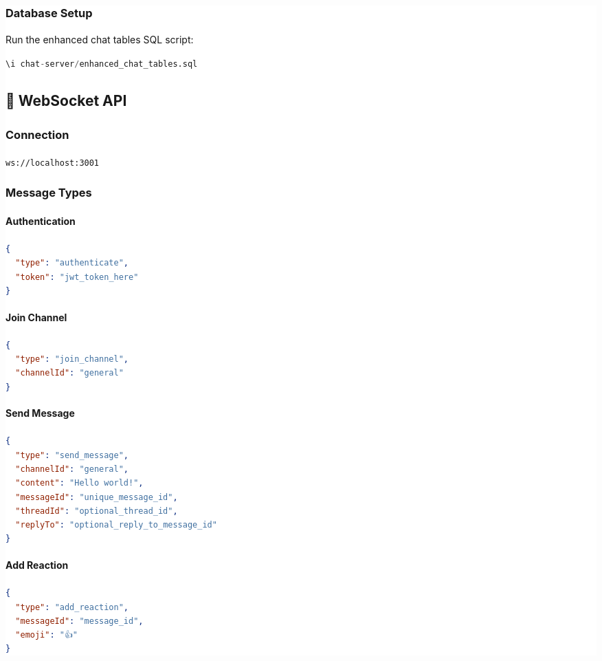 ### Database Setup
Run the enhanced chat tables SQL script:
```sql
\i chat-server/enhanced_chat_tables.sql
```

## 📡 WebSocket API

### Connection
```
ws://localhost:3001
```

### Message Types

#### Authentication
```json
{
  "type": "authenticate",
  "token": "jwt_token_here"
}
```

#### Join Channel
```json
{
  "type": "join_channel",
  "channelId": "general"
}
```

#### Send Message
```json
{
  "type": "send_message",
  "channelId": "general",
  "content": "Hello world!",
  "messageId": "unique_message_id",
  "threadId": "optional_thread_id",
  "replyTo": "optional_reply_to_message_id"
}
```

#### Add Reaction
```json
{
  "type": "add_reaction",
  "messageId": "message_id",
  "emoji": "👍"
}
```
